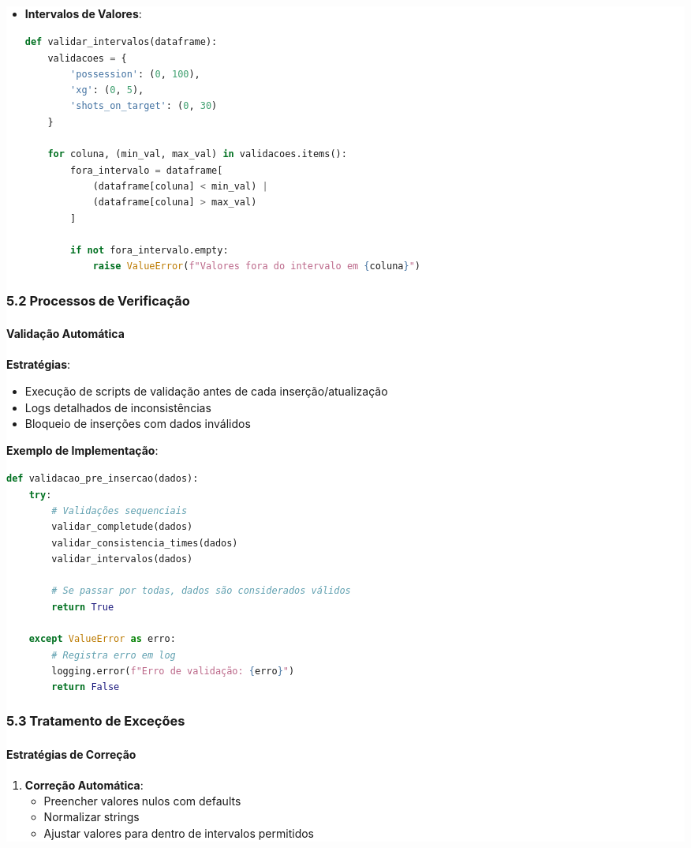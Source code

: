 - **Intervalos de Valores**:

  ```python
  def validar_intervalos(dataframe):
      validacoes = {
          'possession': (0, 100),
          'xg': (0, 5),
          'shots_on_target': (0, 30)
      }

      for coluna, (min_val, max_val) in validacoes.items():
          fora_intervalo = dataframe[
              (dataframe[coluna] < min_val) |
              (dataframe[coluna] > max_val)
          ]

          if not fora_intervalo.empty:
              raise ValueError(f"Valores fora do intervalo em {coluna}")
  ```

### 5.2 Processos de Verificação

#### **Validação Automática**

**Estratégias**:

- Execução de scripts de validação antes de cada inserção/atualização
- Logs detalhados de inconsistências
- Bloqueio de inserções com dados inválidos

**Exemplo de Implementação**:

```python
def validacao_pre_insercao(dados):
    try:
        # Validações sequenciais
        validar_completude(dados)
        validar_consistencia_times(dados)
        validar_intervalos(dados)

        # Se passar por todas, dados são considerados válidos
        return True

    except ValueError as erro:
        # Registra erro em log
        logging.error(f"Erro de validação: {erro}")
        return False
```

### 5.3 Tratamento de Exceções

#### **Estratégias de Correção**

1. **Correção Automática**:
   - Preencher valores nulos com defaults
   - Normalizar strings
   - Ajustar valores para dentro de intervalos permitidos
